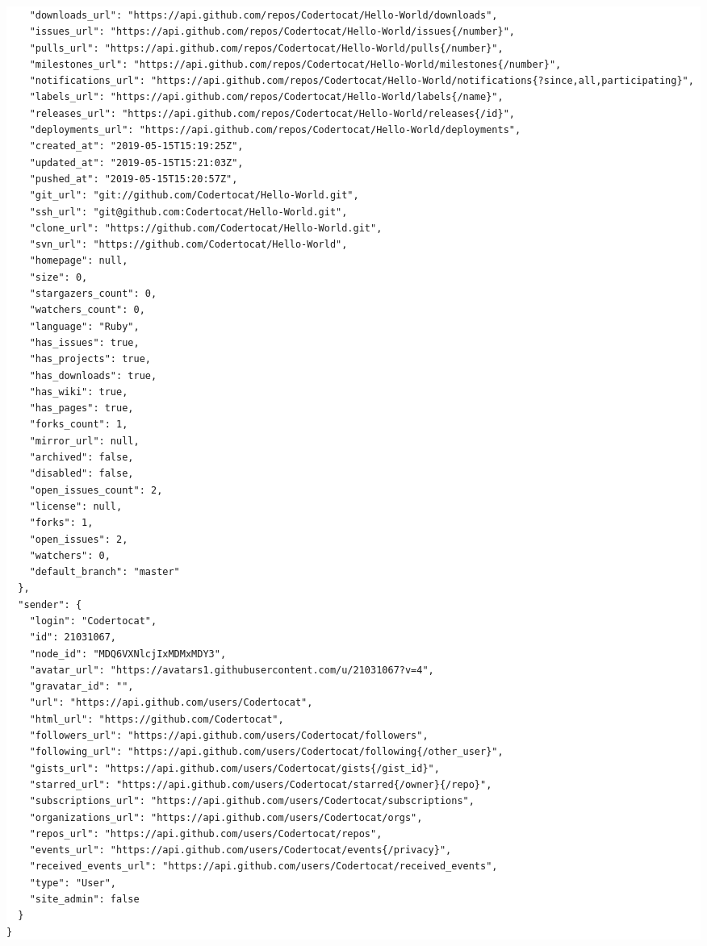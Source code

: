 ```
    "downloads_url": "https://api.github.com/repos/Codertocat/Hello-World/downloads",
    "issues_url": "https://api.github.com/repos/Codertocat/Hello-World/issues{/number}",
    "pulls_url": "https://api.github.com/repos/Codertocat/Hello-World/pulls{/number}",
    "milestones_url": "https://api.github.com/repos/Codertocat/Hello-World/milestones{/number}",
    "notifications_url": "https://api.github.com/repos/Codertocat/Hello-World/notifications{?since,all,participating}",
    "labels_url": "https://api.github.com/repos/Codertocat/Hello-World/labels{/name}",
    "releases_url": "https://api.github.com/repos/Codertocat/Hello-World/releases{/id}",
    "deployments_url": "https://api.github.com/repos/Codertocat/Hello-World/deployments",
    "created_at": "2019-05-15T15:19:25Z",
    "updated_at": "2019-05-15T15:21:03Z",
    "pushed_at": "2019-05-15T15:20:57Z",
    "git_url": "git://github.com/Codertocat/Hello-World.git",
    "ssh_url": "git@github.com:Codertocat/Hello-World.git",
    "clone_url": "https://github.com/Codertocat/Hello-World.git",
    "svn_url": "https://github.com/Codertocat/Hello-World",
    "homepage": null,
    "size": 0,
    "stargazers_count": 0,
    "watchers_count": 0,
    "language": "Ruby",
    "has_issues": true,
    "has_projects": true,
    "has_downloads": true,
    "has_wiki": true,
    "has_pages": true,
    "forks_count": 1,
    "mirror_url": null,
    "archived": false,
    "disabled": false,
    "open_issues_count": 2,
    "license": null,
    "forks": 1,
    "open_issues": 2,
    "watchers": 0,
    "default_branch": "master"
  },
  "sender": {
    "login": "Codertocat",
    "id": 21031067,
    "node_id": "MDQ6VXNlcjIxMDMxMDY3",
    "avatar_url": "https://avatars1.githubusercontent.com/u/21031067?v=4",
    "gravatar_id": "",
    "url": "https://api.github.com/users/Codertocat",
    "html_url": "https://github.com/Codertocat",
    "followers_url": "https://api.github.com/users/Codertocat/followers",
    "following_url": "https://api.github.com/users/Codertocat/following{/other_user}",
    "gists_url": "https://api.github.com/users/Codertocat/gists{/gist_id}",
    "starred_url": "https://api.github.com/users/Codertocat/starred{/owner}{/repo}",
    "subscriptions_url": "https://api.github.com/users/Codertocat/subscriptions",
    "organizations_url": "https://api.github.com/users/Codertocat/orgs",
    "repos_url": "https://api.github.com/users/Codertocat/repos",
    "events_url": "https://api.github.com/users/Codertocat/events{/privacy}",
    "received_events_url": "https://api.github.com/users/Codertocat/received_events",
    "type": "User",
    "site_admin": false
  }
}

```
